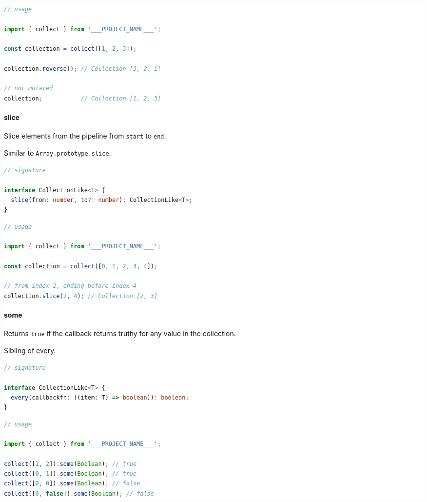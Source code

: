 ```ts
// usage

import { collect } from '___PROJECT_NAME___';

const collection = collect([1, 2, 3]);

collection.reverse(); // Collection [3, 2, 1]

// not mutated
collection;           // Collection [1, 2, 3]
```

#### slice

Slice elements from the pipeline from `start` to `end`.

Similar to `Array.prototype.slice`.

```ts
// signature

interface CollectionLike<T> {
  slice(from: number, to?: number): CollectionLike<T>;
}
```

```ts
// usage

import { collect } from '___PROJECT_NAME___';

const collection = collect([0, 1, 2, 3, 4]);

// from index 2, ending before index 4
collection.slice(2, 4); // Collection [2, 3]
```

#### some

Returns `true` if the callback returns truthy for any value in the collection.

Sibling of [every](#every).

```ts
// signature

interface CollectionLike<T> {
  every(callbackfn: ((item: T) => boolean)): boolean;
}
```

```ts
// usage

import { collect } from '___PROJECT_NAME___';

collect([1, 2]).some(Boolean); // true
collect([0, 1]).some(Boolean); // true
collect([0, 0]).some(Boolean); // false
collect([0, false]).some(Boolean); // false
```
